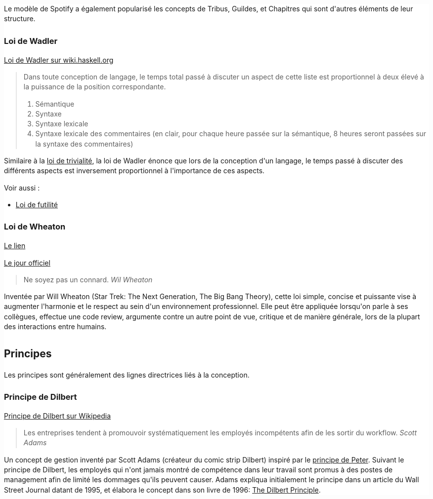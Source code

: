 Le modèle de Spotify a également popularisé les concepts de Tribus, Guildes, et Chapitres qui sont d'autres éléments de leur structure.

### Loi de Wadler

[Loi de Wadler sur wiki.haskell.org](https://wiki.haskell.org/Wadler's_Law)

> Dans toute conception de langage, le temps total passé à discuter un aspect de cette liste est proportionnel à deux élevé à la puissance de la position correspondante.
> 1. Sémantique
> 2. Syntaxe
> 3. Syntaxe lexicale
> 4. Syntaxe lexicale des commentaires
> (en clair, pour chaque heure passée sur la sémantique, 8 heures seront passées sur la syntaxe des commentaires)

Similaire à la [loi de trivialité](#loi-de-futilite), la loi de Wadler énonce que lors de la conception d'un langage, le temps passé à discuter des différents aspects est inversement proportionnel à l'importance de ces aspects.

Voir aussi :

- [Loi de futilité](#loi-de-futilite)

### Loi de Wheaton

[Le lien](http://www.wheatonslaw.com/)

[Le jour officiel](https://dontbeadickday.com/)

> Ne soyez pas un connard.
> *Wil Wheaton*

Inventée par Will Wheaton (Star Trek: The Next Generation, The Big Bang Theory), cette loi simple, concise et puissante vise à augmenter l'harmonie et le respect au sein d'un environnement professionnel. Elle peut être appliquée lorsqu'on parle à ses collègues, effectue une code review, argumente contre un autre point de vue, critique et de manière générale, lors de la plupart des interactions entre humains.

## Principes

Les principes sont généralement des lignes directrices liés à la conception.

### Principe de Dilbert

[Principe de Dilbert sur Wikipedia](https://fr.wikipedia.org/wiki/Principe_de_Dilbert)

> Les entreprises tendent à promouvoir systématiquement les employés incompétents afin de les sortir du workflow.
> *Scott Adams*

Un concept de gestion inventé par Scott Adams (créateur du comic strip Dilbert) inspiré par le [principe de Peter](#principe-de-peter). Suivant le principe de Dilbert, les employés qui n'ont jamais montré de compétence dans leur travail sont promus à des postes de management afin de limité les dommages qu'ils peuvent causer. Adams expliqua initialement le principe dans un article du Wall Street Journal datant de 1995, et élabora le concept dans son livre de 1996: [The Dilbert Principle](#a-lire).
